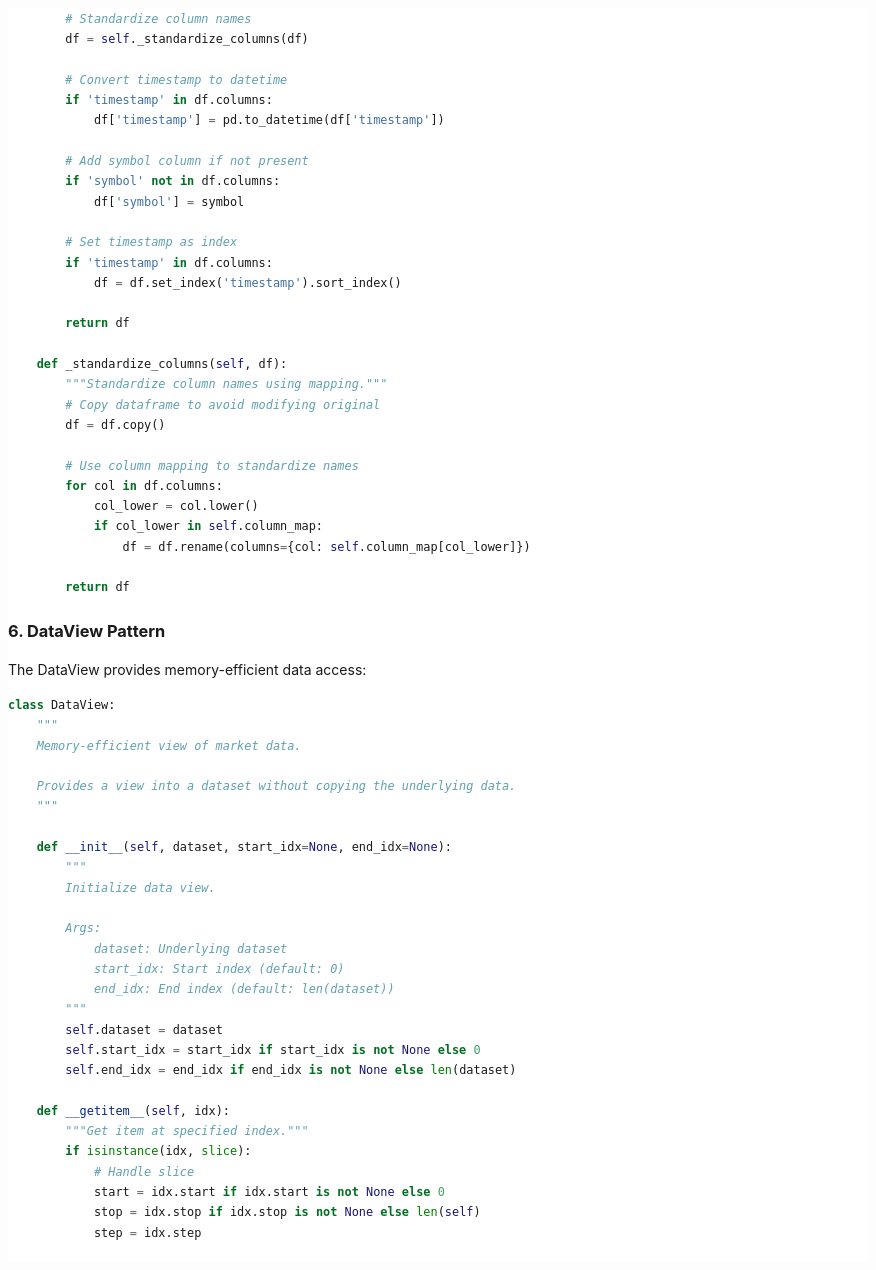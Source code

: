 ```python
        # Standardize column names
        df = self._standardize_columns(df)
        
        # Convert timestamp to datetime
        if 'timestamp' in df.columns:
            df['timestamp'] = pd.to_datetime(df['timestamp'])
            
        # Add symbol column if not present
        if 'symbol' not in df.columns:
            df['symbol'] = symbol
            
        # Set timestamp as index
        if 'timestamp' in df.columns:
            df = df.set_index('timestamp').sort_index()
            
        return df
        
    def _standardize_columns(self, df):
        """Standardize column names using mapping."""
        # Copy dataframe to avoid modifying original
        df = df.copy()
        
        # Use column mapping to standardize names
        for col in df.columns:
            col_lower = col.lower()
            if col_lower in self.column_map:
                df = df.rename(columns={col: self.column_map[col_lower]})
                
        return df
```

### 6. DataView Pattern

The DataView provides memory-efficient data access:

```python
class DataView:
    """
    Memory-efficient view of market data.
    
    Provides a view into a dataset without copying the underlying data.
    """
    
    def __init__(self, dataset, start_idx=None, end_idx=None):
        """
        Initialize data view.
        
        Args:
            dataset: Underlying dataset
            start_idx: Start index (default: 0)
            end_idx: End index (default: len(dataset))
        """
        self.dataset = dataset
        self.start_idx = start_idx if start_idx is not None else 0
        self.end_idx = end_idx if end_idx is not None else len(dataset)
        
    def __getitem__(self, idx):
        """Get item at specified index."""
        if isinstance(idx, slice):
            # Handle slice
            start = idx.start if idx.start is not None else 0
            stop = idx.stop if idx.stop is not None else len(self)
            step = idx.step
            
```